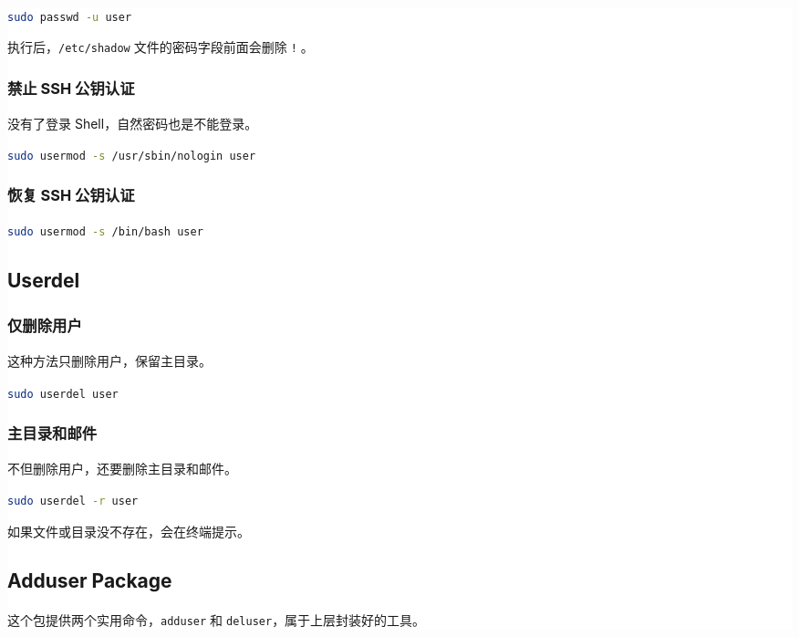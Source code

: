 ```bash {frame="none"}}
sudo passwd -u user
```

执行后，`/etc/shadow` 文件的密码字段前面会删除 `!` 。

### 禁止 SSH 公钥认证

没有了登录 Shell，自然密码也是不能登录。

```bash {frame="none"}}
sudo usermod -s /usr/sbin/nologin user
```

### 恢复 SSH 公钥认证

```bash {frame="none"}}
sudo usermod -s /bin/bash user
```

## Userdel

### 仅删除用户

这种方法只删除用户，保留主目录。

```bash {frame="none"}}
sudo userdel user
```

### 主目录和邮件

不但删除用户，还要删除主目录和邮件。

```bash {frame="none"}}
sudo userdel -r user
```

如果文件或目录没不存在，会在终端提示。

## Adduser Package

这个包提供两个实用命令，`adduser` 和 `deluser`，属于上层封装好的工具。
